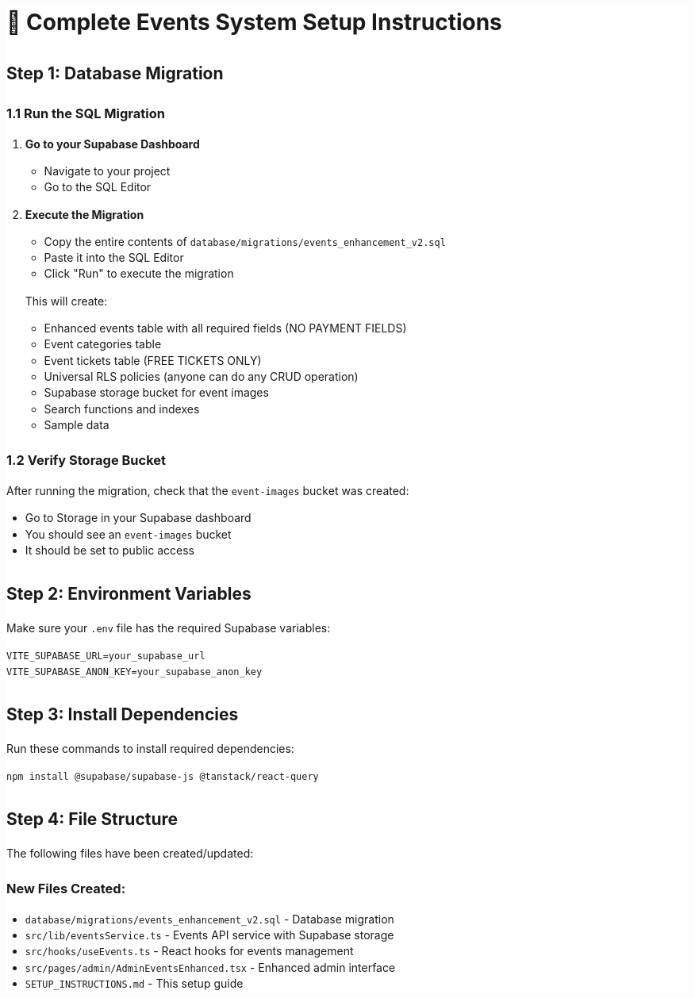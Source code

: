# 🚀 Complete Events System Setup Instructions

## Step 1: Database Migration

### 1.1 Run the SQL Migration
1. **Go to your Supabase Dashboard**
   - Navigate to your project
   - Go to the SQL Editor

2. **Execute the Migration**
   - Copy the entire contents of `database/migrations/events_enhancement_v2.sql`
   - Paste it into the SQL Editor
   - Click "Run" to execute the migration

   This will create:
   - Enhanced events table with all required fields (NO PAYMENT FIELDS)
   - Event categories table
   - Event tickets table (FREE TICKETS ONLY)
   - Universal RLS policies (anyone can do any CRUD operation)
   - Supabase storage bucket for event images
   - Search functions and indexes
   - Sample data

### 1.2 Verify Storage Bucket
After running the migration, check that the `event-images` bucket was created:
- Go to Storage in your Supabase dashboard
- You should see an `event-images` bucket
- It should be set to public access

## Step 2: Environment Variables

Make sure your `.env` file has the required Supabase variables:

```env
VITE_SUPABASE_URL=your_supabase_url
VITE_SUPABASE_ANON_KEY=your_supabase_anon_key
```

## Step 3: Install Dependencies

Run these commands to install required dependencies:

```bash
npm install @supabase/supabase-js @tanstack/react-query
```

## Step 4: File Structure

The following files have been created/updated:

### New Files Created:
- `database/migrations/events_enhancement_v2.sql` - Database migration
- `src/lib/eventsService.ts` - Events API service with Supabase storage
- `src/hooks/useEvents.ts` - React hooks for events management
- `src/pages/admin/AdminEventsEnhanced.tsx` - Enhanced admin interface
- `SETUP_INSTRUCTIONS.md` - This setup guide
